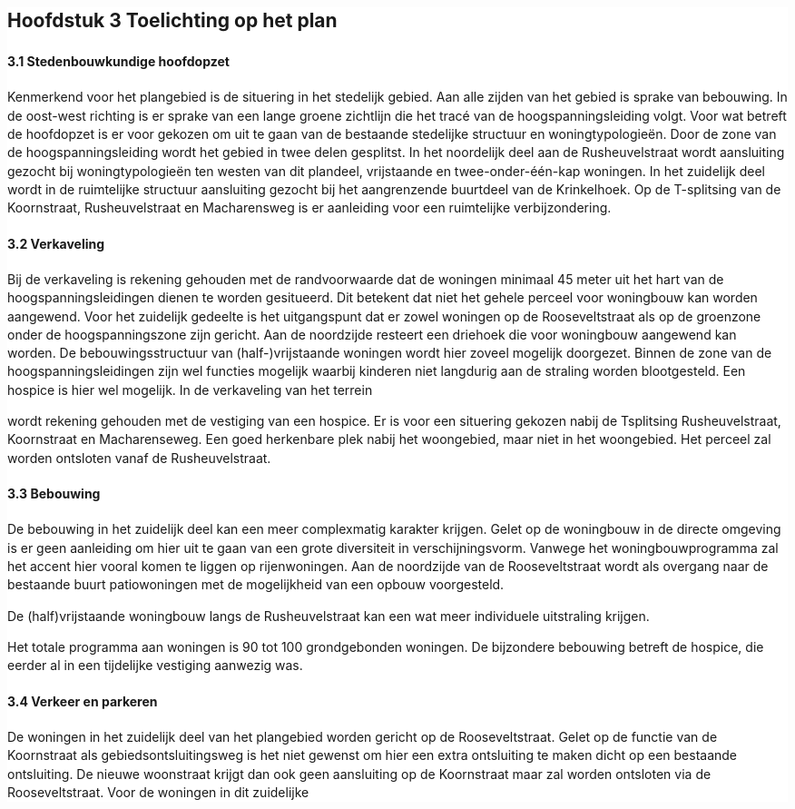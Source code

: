 ## <span id="page-10-0"></span>**Hoofdstuk 3 Toelichting op het plan**

#### <span id="page-10-1"></span>**3.1 Stedenbouwkundige hoofdopzet**

Kenmerkend voor het plangebied is de situering in het stedelijk gebied. Aan alle zijden van het gebied is sprake van bebouwing. In de oost-west richting is er sprake van een lange groene zichtlijn die het tracé van de hoogspanningsleiding volgt. Voor wat betreft de hoofdopzet is er voor gekozen om uit te gaan van de bestaande stedelijke structuur en woningtypologieën. Door de zone van de hoogspanningsleiding wordt het gebied in twee delen gesplitst. In het noordelijk deel aan de Rusheuvelstraat wordt aansluiting gezocht bij woningtypologieën ten westen van dit plandeel, vrijstaande en twee-onder-één-kap woningen. In het zuidelijk deel wordt in de ruimtelijke structuur aansluiting gezocht bij het aangrenzende buurtdeel van de Krinkelhoek. Op de T-splitsing van de Koornstraat, Rusheuvelstraat en Macharensweg is er aanleiding voor een ruimtelijke verbijzondering.

#### <span id="page-10-2"></span>**3.2 Verkaveling**

Bij de verkaveling is rekening gehouden met de randvoorwaarde dat de woningen minimaal 45 meter uit het hart van de hoogspanningsleidingen dienen te worden gesitueerd. Dit betekent dat niet het gehele perceel voor woningbouw kan worden aangewend. Voor het zuidelijk gedeelte is het uitgangspunt dat er zowel woningen op de Rooseveltstraat als op de groenzone onder de hoogspanningszone zijn gericht. Aan de noordzijde resteert een driehoek die voor woningbouw aangewend kan worden. De bebouwingsstructuur van (half-)vrijstaande woningen wordt hier zoveel mogelijk doorgezet. Binnen de zone van de hoogspanningsleidingen zijn wel functies mogelijk waarbij kinderen niet langdurig aan de straling worden blootgesteld. Een hospice is hier wel mogelijk. In de verkaveling van het terrein

wordt rekening gehouden met de vestiging van een hospice. Er is voor een situering gekozen nabij de Tsplitsing Rusheuvelstraat, Koornstraat en Macharenseweg. Een goed herkenbare plek nabij het woongebied, maar niet in het woongebied. Het perceel zal worden ontsloten vanaf de Rusheuvelstraat.

#### <span id="page-11-0"></span>**3.3 Bebouwing**

De bebouwing in het zuidelijk deel kan een meer complexmatig karakter krijgen. Gelet op de woningbouw in de directe omgeving is er geen aanleiding om hier uit te gaan van een grote diversiteit in verschijningsvorm. Vanwege het woningbouwprogramma zal het accent hier vooral komen te liggen op rijenwoningen. Aan de noordzijde van de Rooseveltstraat wordt als overgang naar de bestaande buurt patiowoningen met de mogelijkheid van een opbouw voorgesteld.

De (half)vrijstaande woningbouw langs de Rusheuvelstraat kan een wat meer individuele uitstraling krijgen.

Het totale programma aan woningen is 90 tot 100 grondgebonden woningen. De bijzondere bebouwing betreft de hospice, die eerder al in een tijdelijke vestiging aanwezig was.

#### <span id="page-11-1"></span>**3.4 Verkeer en parkeren**

De woningen in het zuidelijk deel van het plangebied worden gericht op de Rooseveltstraat. Gelet op de functie van de Koornstraat als gebiedsontsluitingsweg is het niet gewenst om hier een extra ontsluiting te maken dicht op een bestaande ontsluiting. De nieuwe woonstraat krijgt dan ook geen aansluiting op de Koornstraat maar zal worden ontsloten via de Rooseveltstraat. Voor de woningen in dit zuidelijke
